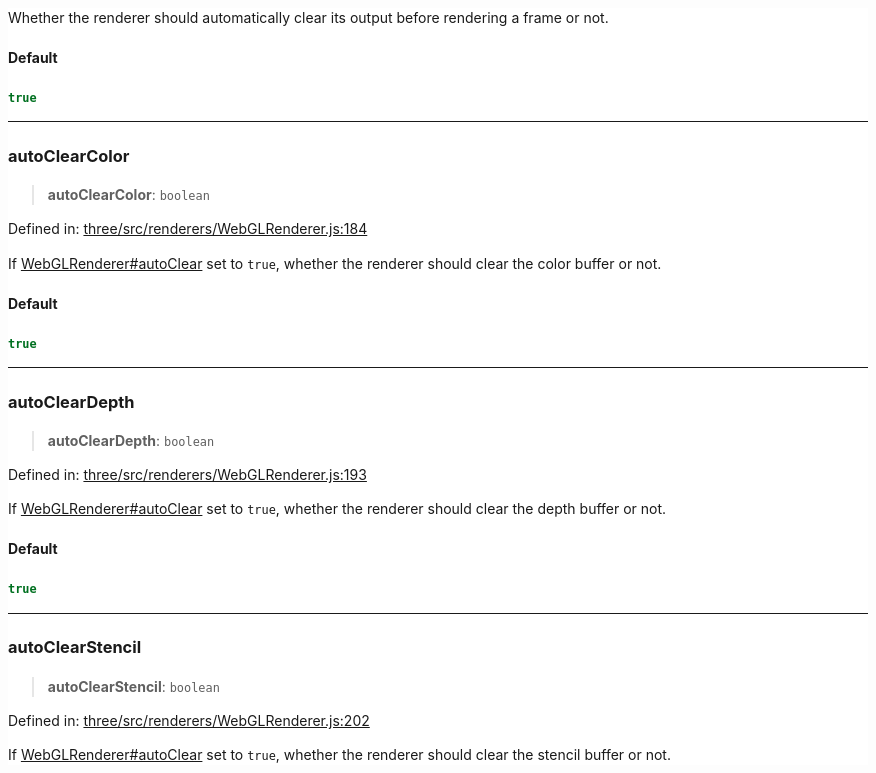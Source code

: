 Whether the renderer should automatically clear its output before rendering a frame or not.

#### Default

```ts
true
```

***

### autoClearColor

> **autoClearColor**: `boolean`

Defined in: [three/src/renderers/WebGLRenderer.js:184](https://github.com/DefinitelyMaybe/three-i18n/blob/fa57b79433d1c349ffb23a78727299c8d4190136/three/src/renderers/WebGLRenderer.js#L184)

If [WebGLRenderer#autoClear](/reference/three/classes/webglrenderer/#autoclear) set to `true`, whether the renderer should clear
the color buffer or not.

#### Default

```ts
true
```

***

### autoClearDepth

> **autoClearDepth**: `boolean`

Defined in: [three/src/renderers/WebGLRenderer.js:193](https://github.com/DefinitelyMaybe/three-i18n/blob/fa57b79433d1c349ffb23a78727299c8d4190136/three/src/renderers/WebGLRenderer.js#L193)

If [WebGLRenderer#autoClear](/reference/three/classes/webglrenderer/#autoclear) set to `true`, whether the renderer should clear
the depth buffer or not.

#### Default

```ts
true
```

***

### autoClearStencil

> **autoClearStencil**: `boolean`

Defined in: [three/src/renderers/WebGLRenderer.js:202](https://github.com/DefinitelyMaybe/three-i18n/blob/fa57b79433d1c349ffb23a78727299c8d4190136/three/src/renderers/WebGLRenderer.js#L202)

If [WebGLRenderer#autoClear](/reference/three/classes/webglrenderer/#autoclear) set to `true`, whether the renderer should clear
the stencil buffer or not.
